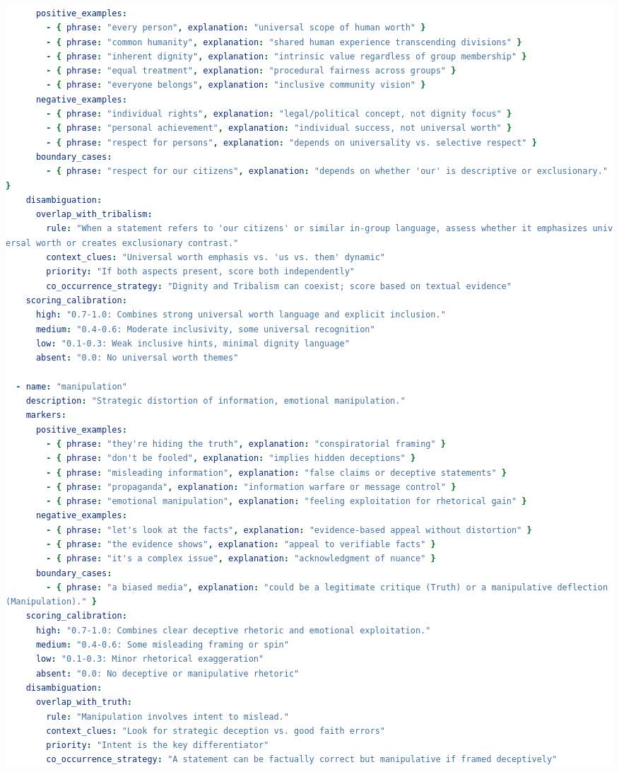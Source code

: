 ```yaml
      positive_examples:
        - { phrase: "every person", explanation: "universal scope of human worth" }
        - { phrase: "common humanity", explanation: "shared human experience transcending divisions" }
        - { phrase: "inherent dignity", explanation: "intrinsic value regardless of group membership" }
        - { phrase: "equal treatment", explanation: "procedural fairness across groups" }
        - { phrase: "everyone belongs", explanation: "inclusive community vision" }
      negative_examples:
        - { phrase: "individual rights", explanation: "legal/political concept, not dignity focus" }
        - { phrase: "personal achievement", explanation: "individual success, not universal worth" }
        - { phrase: "respect for persons", explanation: "depends on universality vs. selective respect" }
      boundary_cases:
        - { phrase: "respect for our citizens", explanation: "depends on whether 'our' is descriptive or exclusionary." }
    disambiguation:
      overlap_with_tribalism:
        rule: "When a statement refers to 'our citizens' or similar in-group language, assess whether it emphasizes universal worth or creates exclusionary contrast."
        context_clues: "Universal worth emphasis vs. 'us vs. them' dynamic"
        priority: "If both aspects present, score both independently"
        co_occurrence_strategy: "Dignity and Tribalism can coexist; score based on textual evidence"
    scoring_calibration:
      high: "0.7-1.0: Combines strong universal worth language and explicit inclusion."
      medium: "0.4-0.6: Moderate inclusivity, some universal recognition"
      low: "0.1-0.3: Weak inclusive hints, minimal dignity language"
      absent: "0.0: No universal worth themes"

  - name: "manipulation"
    description: "Strategic distortion of information, emotional manipulation."
    markers:
      positive_examples:
        - { phrase: "they're hiding the truth", explanation: "conspiratorial framing" }
        - { phrase: "don't be fooled", explanation: "implies hidden deceptions" }
        - { phrase: "misleading information", explanation: "false claims or deceptive statements" }
        - { phrase: "propaganda", explanation: "information warfare or message control" }
        - { phrase: "emotional manipulation", explanation: "feeling exploitation for rhetorical gain" }
      negative_examples:
        - { phrase: "let's look at the facts", explanation: "evidence-based appeal without distortion" }
        - { phrase: "the evidence shows", explanation: "appeal to verifiable facts" }
        - { phrase: "it's a complex issue", explanation: "acknowledgment of nuance" }
      boundary_cases:
        - { phrase: "a biased media", explanation: "could be a legitimate critique (Truth) or a manipulative deflection (Manipulation)." }
    scoring_calibration:
      high: "0.7-1.0: Combines clear deceptive rhetoric and emotional exploitation."
      medium: "0.4-0.6: Some misleading framing or spin"
      low: "0.1-0.3: Minor rhetorical exaggeration"
      absent: "0.0: No deceptive or manipulative rhetoric"
    disambiguation:
      overlap_with_truth:
        rule: "Manipulation involves intent to mislead."
        context_clues: "Look for strategic deception vs. good faith errors"
        priority: "Intent is the key differentiator"
        co_occurrence_strategy: "A statement can be factually correct but manipulative if framed deceptively"

```